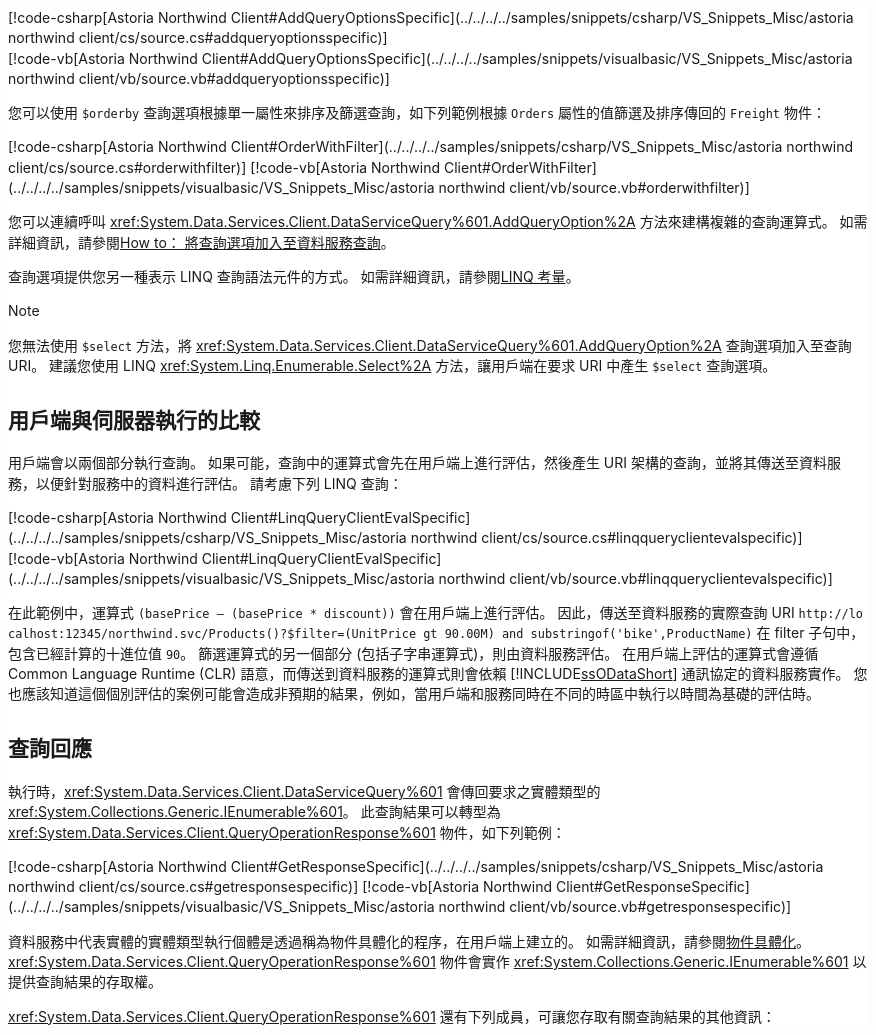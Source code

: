  [!code-csharp[Astoria Northwind Client#AddQueryOptionsSpecific](../../../../samples/snippets/csharp/VS_Snippets_Misc/astoria northwind client/cs/source.cs#addqueryoptionsspecific)]  
 [!code-vb[Astoria Northwind Client#AddQueryOptionsSpecific](../../../../samples/snippets/visualbasic/VS_Snippets_Misc/astoria northwind client/vb/source.vb#addqueryoptionsspecific)]  
  
 您可以使用 `$orderby` 查詢選項根據單一屬性來排序及篩選查詢，如下列範例根據 `Orders` 屬性的值篩選及排序傳回的 `Freight` 物件：  
  
 [!code-csharp[Astoria Northwind Client#OrderWithFilter](../../../../samples/snippets/csharp/VS_Snippets_Misc/astoria northwind client/cs/source.cs#orderwithfilter)]
 [!code-vb[Astoria Northwind Client#OrderWithFilter](../../../../samples/snippets/visualbasic/VS_Snippets_Misc/astoria northwind client/vb/source.vb#orderwithfilter)]  
  
 您可以連續呼叫 <xref:System.Data.Services.Client.DataServiceQuery%601.AddQueryOption%2A> 方法來建構複雜的查詢運算式。 如需詳細資訊，請參閱[How to： 將查詢選項加入至資料服務查詢](../../../../docs/framework/data/wcf/how-to-add-query-options-to-a-data-service-query-wcf-data-services.md)。  
  
 查詢選項提供您另一種表示 LINQ 查詢語法元件的方式。 如需詳細資訊，請參閱[LINQ 考量](../../../../docs/framework/data/wcf/linq-considerations-wcf-data-services.md)。  
  
> [!NOTE]
>  您無法使用 `$select` 方法，將 <xref:System.Data.Services.Client.DataServiceQuery%601.AddQueryOption%2A> 查詢選項加入至查詢 URI。 建議您使用 LINQ <xref:System.Linq.Enumerable.Select%2A> 方法，讓用戶端在要求 URI 中產生 `$select` 查詢選項。  
  
<a name="executingQueries"></a>   
## <a name="client-versus-server-execution"></a>用戶端與伺服器執行的比較  
 用戶端會以兩個部分執行查詢。 如果可能，查詢中的運算式會先在用戶端上進行評估，然後產生 URI 架構的查詢，並將其傳送至資料服務，以便針對服務中的資料進行評估。 請考慮下列 LINQ 查詢：  
  
 [!code-csharp[Astoria Northwind Client#LinqQueryClientEvalSpecific](../../../../samples/snippets/csharp/VS_Snippets_Misc/astoria northwind client/cs/source.cs#linqqueryclientevalspecific)]  
 [!code-vb[Astoria Northwind Client#LinqQueryClientEvalSpecific](../../../../samples/snippets/visualbasic/VS_Snippets_Misc/astoria northwind client/vb/source.vb#linqqueryclientevalspecific)]  
  
 在此範例中，運算式 `(basePrice – (basePrice * discount))` 會在用戶端上進行評估。 因此，傳送至資料服務的實際查詢 URI `http://localhost:12345/northwind.svc/Products()?$filter=(UnitPrice gt 90.00M) and substringof('bike',ProductName)` 在 filter 子句中，包含已經計算的十進位值 `90`。 篩選運算式的另一個部分 (包括子字串運算式)，則由資料服務評估。 在用戶端上評估的運算式會遵循 Common Language Runtime (CLR) 語意，而傳送到資料服務的運算式則會依賴 [!INCLUDE[ssODataShort](../../../../includes/ssodatashort-md.md)] 通訊協定的資料服務實作。 您也應該知道這個個別評估的案例可能會造成非預期的結果，例如，當用戶端和服務同時在不同的時區中執行以時間為基礎的評估時。  
  
## <a name="query-responses"></a>查詢回應  
 執行時，<xref:System.Data.Services.Client.DataServiceQuery%601> 會傳回要求之實體類型的 <xref:System.Collections.Generic.IEnumerable%601>。 此查詢結果可以轉型為 <xref:System.Data.Services.Client.QueryOperationResponse%601> 物件，如下列範例：  
  
 [!code-csharp[Astoria Northwind Client#GetResponseSpecific](../../../../samples/snippets/csharp/VS_Snippets_Misc/astoria northwind client/cs/source.cs#getresponsespecific)]
 [!code-vb[Astoria Northwind Client#GetResponseSpecific](../../../../samples/snippets/visualbasic/VS_Snippets_Misc/astoria northwind client/vb/source.vb#getresponsespecific)]  
  
 資料服務中代表實體的實體類型執行個體是透過稱為物件具體化的程序，在用戶端上建立的。 如需詳細資訊，請參閱[物件具體化](../../../../docs/framework/data/wcf/object-materialization-wcf-data-services.md)。 <xref:System.Data.Services.Client.QueryOperationResponse%601> 物件會實作 <xref:System.Collections.Generic.IEnumerable%601> 以提供查詢結果的存取權。  
  
 <xref:System.Data.Services.Client.QueryOperationResponse%601> 還有下列成員，可讓您存取有關查詢結果的其他資訊：  
  